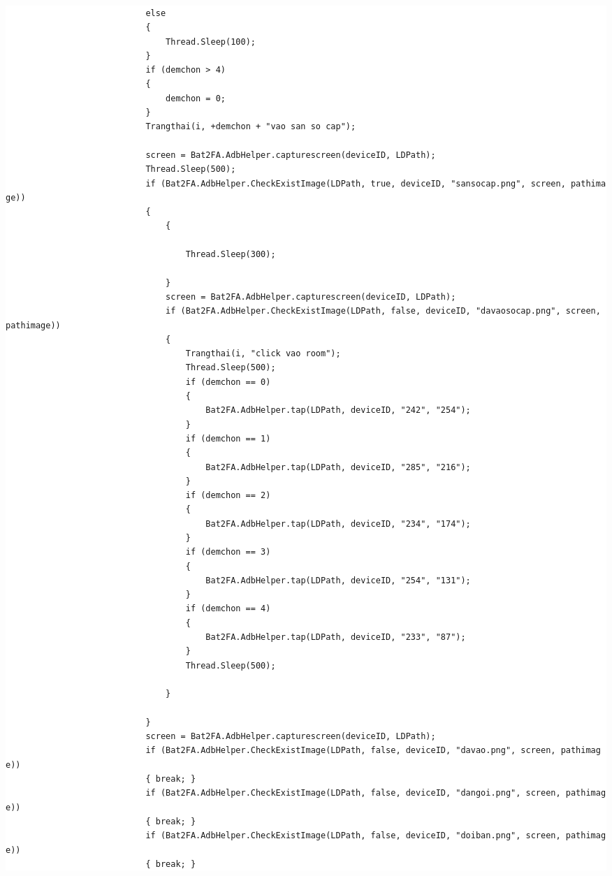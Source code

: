                                 else
                                {
                                    Thread.Sleep(100);
                                }
                                if (demchon > 4)
                                {
                                    demchon = 0;
                                }
                                Trangthai(i, +demchon + "vao san so cap");

                                screen = Bat2FA.AdbHelper.capturescreen(deviceID, LDPath);
                                Thread.Sleep(500);
                                if (Bat2FA.AdbHelper.CheckExistImage(LDPath, true, deviceID, "sansocap.png", screen, pathimage))
                                {
                                    {

                                        Thread.Sleep(300);

                                    }
                                    screen = Bat2FA.AdbHelper.capturescreen(deviceID, LDPath);
                                    if (Bat2FA.AdbHelper.CheckExistImage(LDPath, false, deviceID, "davaosocap.png", screen, pathimage))
                                    {
                                        Trangthai(i, "click vao room");
                                        Thread.Sleep(500);
                                        if (demchon == 0)
                                        {
                                            Bat2FA.AdbHelper.tap(LDPath, deviceID, "242", "254");
                                        }
                                        if (demchon == 1)
                                        {
                                            Bat2FA.AdbHelper.tap(LDPath, deviceID, "285", "216");
                                        }
                                        if (demchon == 2)
                                        {
                                            Bat2FA.AdbHelper.tap(LDPath, deviceID, "234", "174");
                                        }
                                        if (demchon == 3)
                                        {
                                            Bat2FA.AdbHelper.tap(LDPath, deviceID, "254", "131");
                                        }
                                        if (demchon == 4)
                                        {
                                            Bat2FA.AdbHelper.tap(LDPath, deviceID, "233", "87");
                                        }
                                        Thread.Sleep(500);

                                    }

                                }
                                screen = Bat2FA.AdbHelper.capturescreen(deviceID, LDPath);
                                if (Bat2FA.AdbHelper.CheckExistImage(LDPath, false, deviceID, "davao.png", screen, pathimage))
                                { break; }
                                if (Bat2FA.AdbHelper.CheckExistImage(LDPath, false, deviceID, "dangoi.png", screen, pathimage))
                                { break; }
                                if (Bat2FA.AdbHelper.CheckExistImage(LDPath, false, deviceID, "doiban.png", screen, pathimage))
                                { break; }
                                